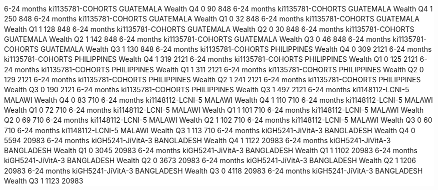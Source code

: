 6-24 months   ki1135781-COHORTS          GUATEMALA                      Wealth Q4                    0       90     848
6-24 months   ki1135781-COHORTS          GUATEMALA                      Wealth Q4                    1      250     848
6-24 months   ki1135781-COHORTS          GUATEMALA                      Wealth Q1                    0       32     848
6-24 months   ki1135781-COHORTS          GUATEMALA                      Wealth Q1                    1      128     848
6-24 months   ki1135781-COHORTS          GUATEMALA                      Wealth Q2                    0       30     848
6-24 months   ki1135781-COHORTS          GUATEMALA                      Wealth Q2                    1      142     848
6-24 months   ki1135781-COHORTS          GUATEMALA                      Wealth Q3                    0       46     848
6-24 months   ki1135781-COHORTS          GUATEMALA                      Wealth Q3                    1      130     848
6-24 months   ki1135781-COHORTS          PHILIPPINES                    Wealth Q4                    0      309    2121
6-24 months   ki1135781-COHORTS          PHILIPPINES                    Wealth Q4                    1      319    2121
6-24 months   ki1135781-COHORTS          PHILIPPINES                    Wealth Q1                    0      125    2121
6-24 months   ki1135781-COHORTS          PHILIPPINES                    Wealth Q1                    1      311    2121
6-24 months   ki1135781-COHORTS          PHILIPPINES                    Wealth Q2                    0      129    2121
6-24 months   ki1135781-COHORTS          PHILIPPINES                    Wealth Q2                    1      241    2121
6-24 months   ki1135781-COHORTS          PHILIPPINES                    Wealth Q3                    0      190    2121
6-24 months   ki1135781-COHORTS          PHILIPPINES                    Wealth Q3                    1      497    2121
6-24 months   ki1148112-LCNI-5           MALAWI                         Wealth Q4                    0       83     710
6-24 months   ki1148112-LCNI-5           MALAWI                         Wealth Q4                    1      110     710
6-24 months   ki1148112-LCNI-5           MALAWI                         Wealth Q1                    0       72     710
6-24 months   ki1148112-LCNI-5           MALAWI                         Wealth Q1                    1      101     710
6-24 months   ki1148112-LCNI-5           MALAWI                         Wealth Q2                    0       69     710
6-24 months   ki1148112-LCNI-5           MALAWI                         Wealth Q2                    1      102     710
6-24 months   ki1148112-LCNI-5           MALAWI                         Wealth Q3                    0       60     710
6-24 months   ki1148112-LCNI-5           MALAWI                         Wealth Q3                    1      113     710
6-24 months   kiGH5241-JiVitA-3          BANGLADESH                     Wealth Q4                    0     5594   20983
6-24 months   kiGH5241-JiVitA-3          BANGLADESH                     Wealth Q4                    1     1122   20983
6-24 months   kiGH5241-JiVitA-3          BANGLADESH                     Wealth Q1                    0     3045   20983
6-24 months   kiGH5241-JiVitA-3          BANGLADESH                     Wealth Q1                    1     1102   20983
6-24 months   kiGH5241-JiVitA-3          BANGLADESH                     Wealth Q2                    0     3673   20983
6-24 months   kiGH5241-JiVitA-3          BANGLADESH                     Wealth Q2                    1     1206   20983
6-24 months   kiGH5241-JiVitA-3          BANGLADESH                     Wealth Q3                    0     4118   20983
6-24 months   kiGH5241-JiVitA-3          BANGLADESH                     Wealth Q3                    1     1123   20983